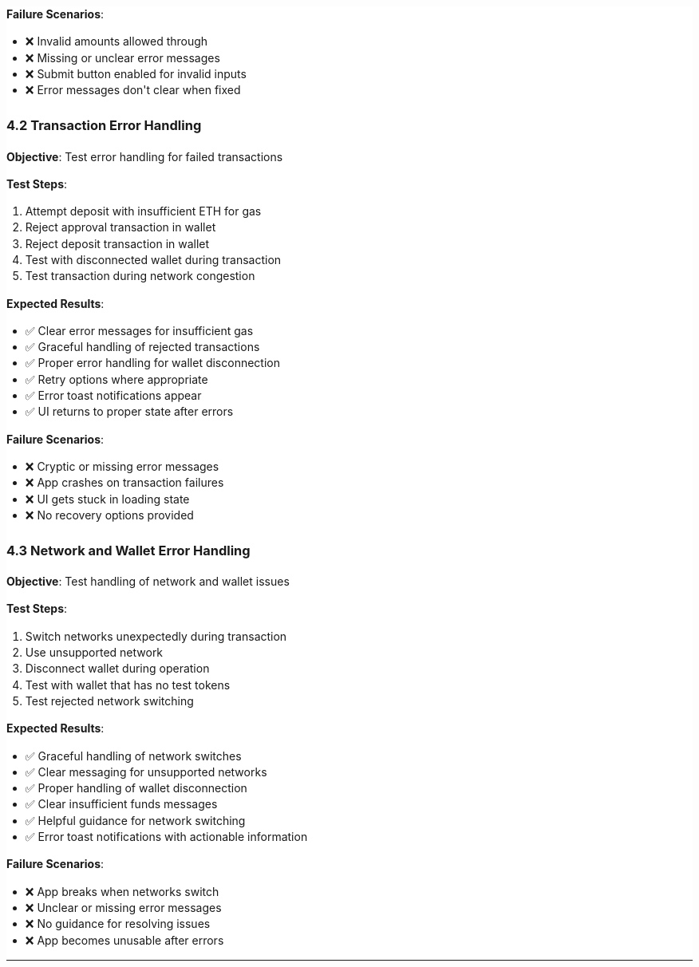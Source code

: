 **Failure Scenarios**:
- ❌ Invalid amounts allowed through
- ❌ Missing or unclear error messages
- ❌ Submit button enabled for invalid inputs
- ❌ Error messages don't clear when fixed

### 4.2 Transaction Error Handling
**Objective**: Test error handling for failed transactions

**Test Steps**:
1. Attempt deposit with insufficient ETH for gas
2. Reject approval transaction in wallet
3. Reject deposit transaction in wallet
4. Test with disconnected wallet during transaction
5. Test transaction during network congestion

**Expected Results**:
- ✅ Clear error messages for insufficient gas
- ✅ Graceful handling of rejected transactions
- ✅ Proper error handling for wallet disconnection
- ✅ Retry options where appropriate
- ✅ Error toast notifications appear
- ✅ UI returns to proper state after errors

**Failure Scenarios**:
- ❌ Cryptic or missing error messages
- ❌ App crashes on transaction failures
- ❌ UI gets stuck in loading state
- ❌ No recovery options provided

### 4.3 Network and Wallet Error Handling
**Objective**: Test handling of network and wallet issues

**Test Steps**:
1. Switch networks unexpectedly during transaction
2. Use unsupported network
3. Disconnect wallet during operation
4. Test with wallet that has no test tokens
5. Test rejected network switching

**Expected Results**:
- ✅ Graceful handling of network switches
- ✅ Clear messaging for unsupported networks
- ✅ Proper handling of wallet disconnection
- ✅ Clear insufficient funds messages
- ✅ Helpful guidance for network switching
- ✅ Error toast notifications with actionable information

**Failure Scenarios**:
- ❌ App breaks when networks switch
- ❌ Unclear or missing error messages
- ❌ No guidance for resolving issues
- ❌ App becomes unusable after errors

---